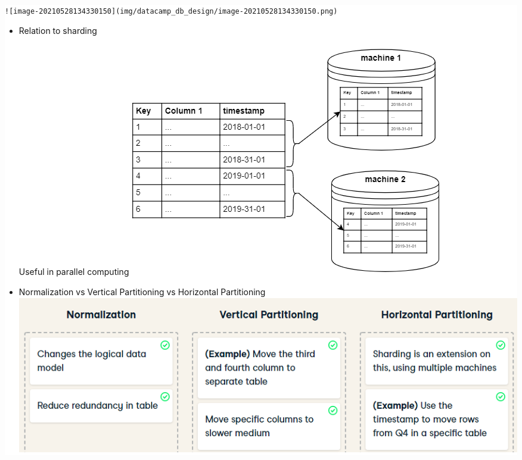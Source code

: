     ![image-20210528134330150](img/datacamp_db_design/image-20210528134330150.png)

- Relation to sharding

  Useful in parallel computing
  ![image-20210528134347804](img/datacamp_db_design/image-20210528134347804.png)

- Normalization vs Vertical Partitioning vs Horizontal Partitioning
  ![image-20210528134525005](img/datacamp_db_design/image-20210528134525005.png)
